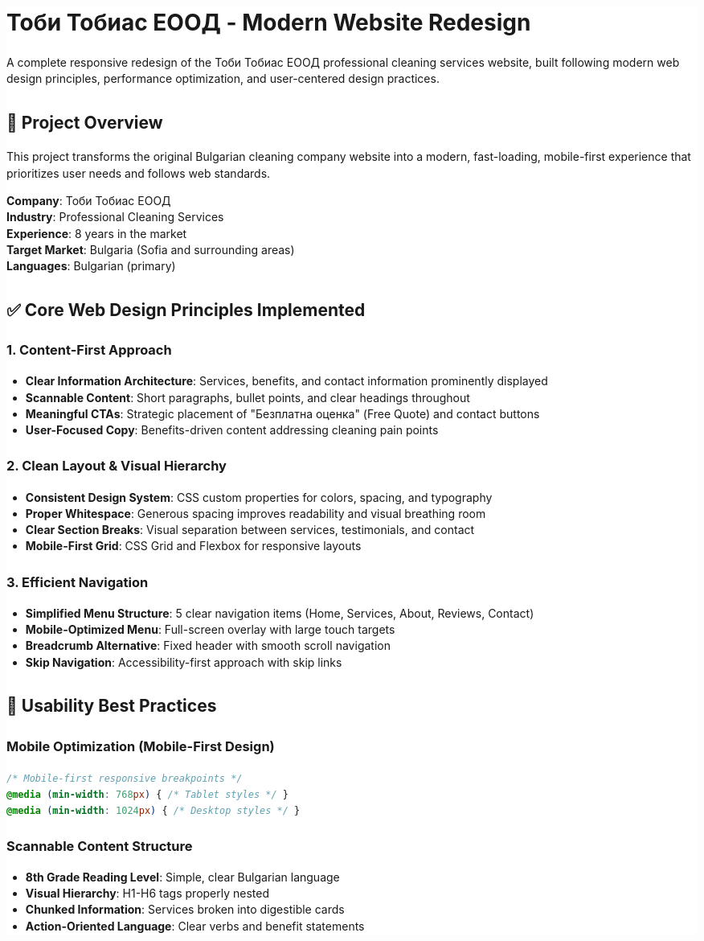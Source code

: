 # Тоби Тобиас ЕООД - Modern Website Redesign

A complete responsive redesign of the Тоби Тобиас ЕООД professional cleaning services website, built following modern web design principles, performance optimization, and user-centered design practices.

## 🎯 Project Overview

This project transforms the original Bulgarian cleaning company website into a modern, fast-loading, mobile-first experience that prioritizes user needs and follows web standards.

**Company**: Тоби Тобиас ЕООД  
**Industry**: Professional Cleaning Services  
**Experience**: 8 years in the market  
**Target Market**: Bulgaria (Sofia and surrounding areas)  
**Languages**: Bulgarian (primary)

## ✅ Core Web Design Principles Implemented

### 1. Content-First Approach
- **Clear Information Architecture**: Services, benefits, and contact information prominently displayed
- **Scannable Content**: Short paragraphs, bullet points, and clear headings throughout
- **Meaningful CTAs**: Strategic placement of "Безплатна оценка" (Free Quote) and contact buttons
- **User-Focused Copy**: Benefits-driven content addressing cleaning pain points

### 2. Clean Layout & Visual Hierarchy
- **Consistent Design System**: CSS custom properties for colors, spacing, and typography
- **Proper Whitespace**: Generous spacing improves readability and visual breathing room
- **Clear Section Breaks**: Visual separation between services, testimonials, and contact
- **Mobile-First Grid**: CSS Grid and Flexbox for responsive layouts

### 3. Efficient Navigation
- **Simplified Menu Structure**: 5 clear navigation items (Home, Services, About, Reviews, Contact)
- **Mobile-Optimized Menu**: Full-screen overlay with large touch targets
- **Breadcrumb Alternative**: Fixed header with smooth scroll navigation
- **Skip Navigation**: Accessibility-first approach with skip links

## 🚀 Usability Best Practices

### Mobile Optimization (Mobile-First Design)
```css
/* Mobile-first responsive breakpoints */
@media (min-width: 768px) { /* Tablet styles */ }
@media (min-width: 1024px) { /* Desktop styles */ }
```

### Scannable Content Structure
- **8th Grade Reading Level**: Simple, clear Bulgarian language
- **Visual Hierarchy**: H1-H6 tags properly nested
- **Chunked Information**: Services broken into digestible cards
- **Action-Oriented Language**: Clear verbs and benefit statements
